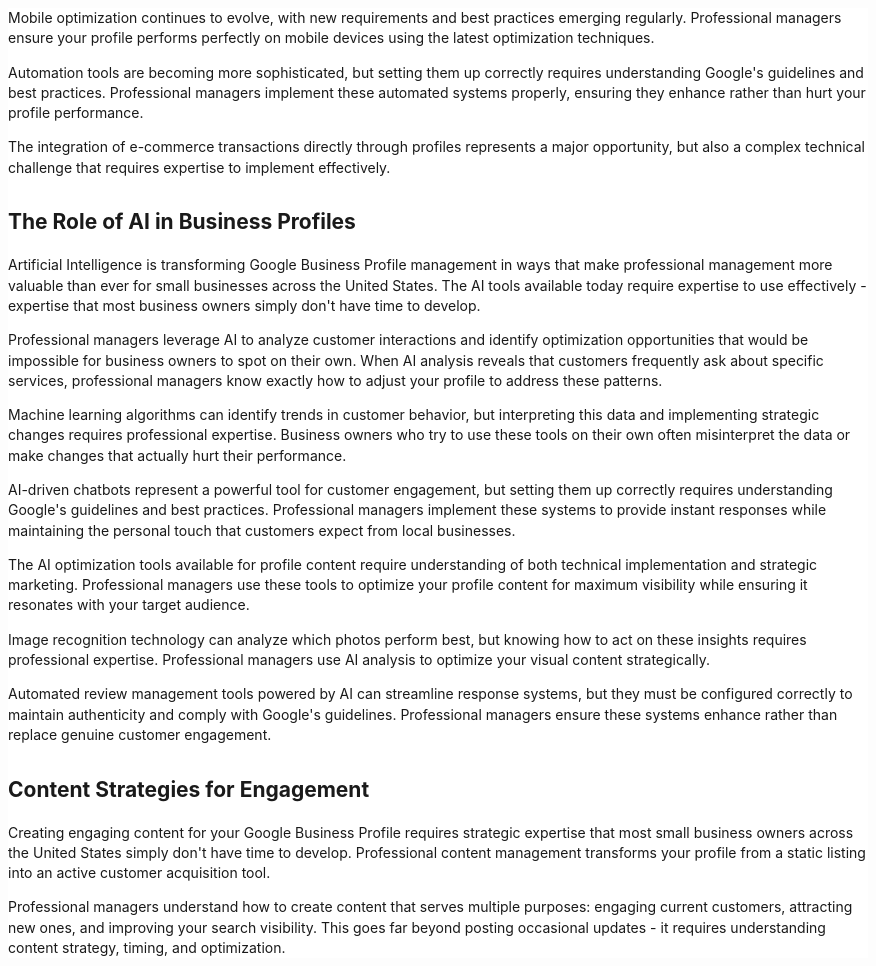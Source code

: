 Mobile optimization continues to evolve, with new requirements and best practices emerging regularly. Professional managers ensure your profile performs perfectly on mobile devices using the latest optimization techniques.

Automation tools are becoming more sophisticated, but setting them up correctly requires understanding Google's guidelines and best practices. Professional managers implement these automated systems properly, ensuring they enhance rather than hurt your profile performance.

The integration of e-commerce transactions directly through profiles represents a major opportunity, but also a complex technical challenge that requires expertise to implement effectively.

## **The Role of AI in Business Profiles**

Artificial Intelligence is transforming Google Business Profile management in ways that make professional management more valuable than ever for small businesses across the United States. The AI tools available today require expertise to use effectively - expertise that most business owners simply don't have time to develop.

Professional managers leverage AI to analyze customer interactions and identify optimization opportunities that would be impossible for business owners to spot on their own. When AI analysis reveals that customers frequently ask about specific services, professional managers know exactly how to adjust your profile to address these patterns.

Machine learning algorithms can identify trends in customer behavior, but interpreting this data and implementing strategic changes requires professional expertise. Business owners who try to use these tools on their own often misinterpret the data or make changes that actually hurt their performance.

AI-driven chatbots represent a powerful tool for customer engagement, but setting them up correctly requires understanding Google's guidelines and best practices. Professional managers implement these systems to provide instant responses while maintaining the personal touch that customers expect from local businesses.

The AI optimization tools available for profile content require understanding of both technical implementation and strategic marketing. Professional managers use these tools to optimize your profile content for maximum visibility while ensuring it resonates with your target audience.

Image recognition technology can analyze which photos perform best, but knowing how to act on these insights requires professional expertise. Professional managers use AI analysis to optimize your visual content strategically.

Automated review management tools powered by AI can streamline response systems, but they must be configured correctly to maintain authenticity and comply with Google's guidelines. Professional managers ensure these systems enhance rather than replace genuine customer engagement.

## **Content Strategies for Engagement**

Creating engaging content for your Google Business Profile requires strategic expertise that most small business owners across the United States simply don't have time to develop. Professional content management transforms your profile from a static listing into an active customer acquisition tool.

Professional managers understand how to create content that serves multiple purposes: engaging current customers, attracting new ones, and improving your search visibility. This goes far beyond posting occasional updates - it requires understanding content strategy, timing, and optimization.
